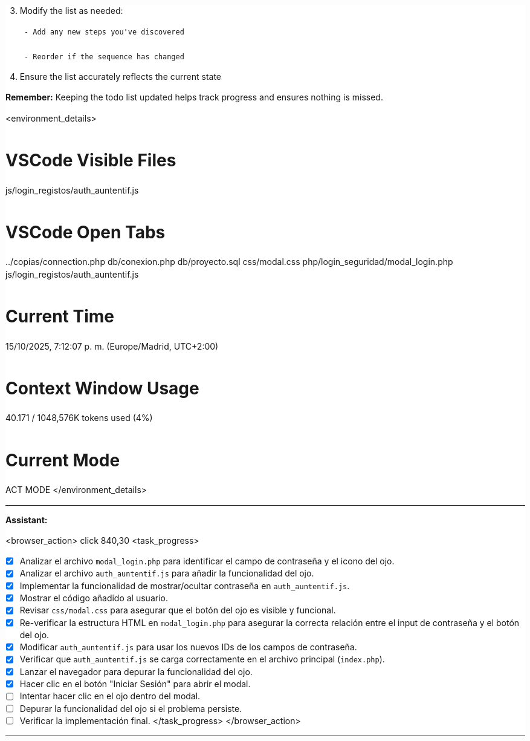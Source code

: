 3. Modify the list as needed:

		- Add any new steps you've discovered

		- Reorder if the sequence has changed

4. Ensure the list accurately reflects the current state



**Remember:** Keeping the todo list updated helps track progress and ensures nothing is missed.

<environment_details>
# VSCode Visible Files
js/login_registos/auth_auntentif.js

# VSCode Open Tabs
../copias/connection.php
db/conexion.php
db/proyecto.sql
css/modal.css
php/login_seguridad/modal_login.php
js/login_registos/auth_auntentif.js

# Current Time
15/10/2025, 7:12:07 p. m. (Europe/Madrid, UTC+2:00)

# Context Window Usage
40.171 / 1048,576K tokens used (4%)

# Current Mode
ACT MODE
</environment_details>

---

**Assistant:**

<browser_action>
<action>click</action>
<coordinate>840,30</coordinate>
<task_progress>
- [x] Analizar el archivo `modal_login.php` para identificar el campo de contraseña y el icono del ojo.
- [x] Analizar el archivo `auth_auntentif.js` para añadir la funcionalidad del ojo.
- [x] Implementar la funcionalidad de mostrar/ocultar contraseña en `auth_auntentif.js`.
- [x] Mostrar el código añadido al usuario.
- [x] Revisar `css/modal.css` para asegurar que el botón del ojo es visible y funcional.
- [x] Re-verificar la estructura HTML en `modal_login.php` para asegurar la correcta relación entre el input de contraseña y el botón del ojo.
- [x] Modificar `auth_auntentif.js` para usar los nuevos IDs de los campos de contraseña.
- [x] Verificar que `auth_auntentif.js` se carga correctamente en el archivo principal (`index.php`).
- [x] Lanzar el navegador para depurar la funcionalidad del ojo.
- [x] Hacer clic en el botón "Iniciar Sesión" para abrir el modal.
- [ ] Intentar hacer clic en el ojo dentro del modal.
- [ ] Depurar la funcionalidad del ojo si el problema persiste.
- [ ] Verificar la implementación final.
</task_progress>
</browser_action>

---